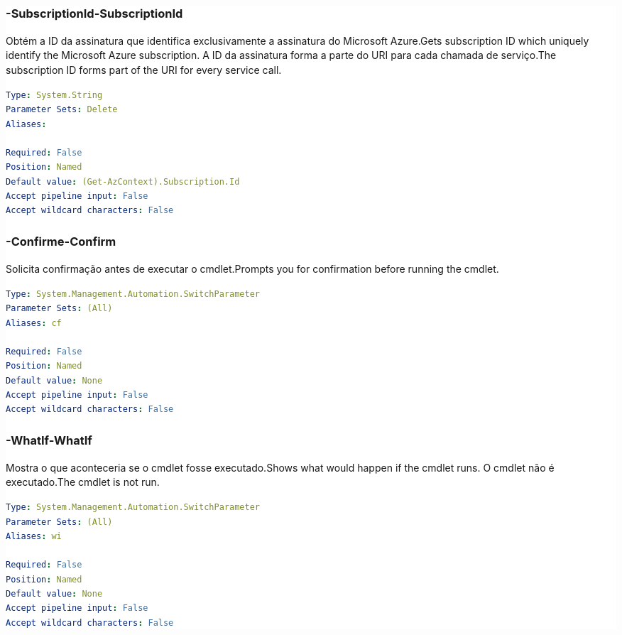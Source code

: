 ### <span data-ttu-id="4cdfa-130">-SubscriptionId</span><span class="sxs-lookup"><span data-stu-id="4cdfa-130">-SubscriptionId</span></span>
<span data-ttu-id="4cdfa-131">Obtém a ID da assinatura que identifica exclusivamente a assinatura do Microsoft Azure.</span><span class="sxs-lookup"><span data-stu-id="4cdfa-131">Gets subscription ID which uniquely identify the Microsoft Azure subscription.</span></span>
<span data-ttu-id="4cdfa-132">A ID da assinatura forma a parte do URI para cada chamada de serviço.</span><span class="sxs-lookup"><span data-stu-id="4cdfa-132">The subscription ID forms part of the URI for every service call.</span></span>

```yaml
Type: System.String
Parameter Sets: Delete
Aliases:

Required: False
Position: Named
Default value: (Get-AzContext).Subscription.Id
Accept pipeline input: False
Accept wildcard characters: False
```

### <span data-ttu-id="4cdfa-133">-Confirme</span><span class="sxs-lookup"><span data-stu-id="4cdfa-133">-Confirm</span></span>
<span data-ttu-id="4cdfa-134">Solicita confirmação antes de executar o cmdlet.</span><span class="sxs-lookup"><span data-stu-id="4cdfa-134">Prompts you for confirmation before running the cmdlet.</span></span>

```yaml
Type: System.Management.Automation.SwitchParameter
Parameter Sets: (All)
Aliases: cf

Required: False
Position: Named
Default value: None
Accept pipeline input: False
Accept wildcard characters: False
```

### <span data-ttu-id="4cdfa-135">-WhatIf</span><span class="sxs-lookup"><span data-stu-id="4cdfa-135">-WhatIf</span></span>
<span data-ttu-id="4cdfa-136">Mostra o que aconteceria se o cmdlet fosse executado.</span><span class="sxs-lookup"><span data-stu-id="4cdfa-136">Shows what would happen if the cmdlet runs.</span></span>
<span data-ttu-id="4cdfa-137">O cmdlet não é executado.</span><span class="sxs-lookup"><span data-stu-id="4cdfa-137">The cmdlet is not run.</span></span>

```yaml
Type: System.Management.Automation.SwitchParameter
Parameter Sets: (All)
Aliases: wi

Required: False
Position: Named
Default value: None
Accept pipeline input: False
Accept wildcard characters: False
```
